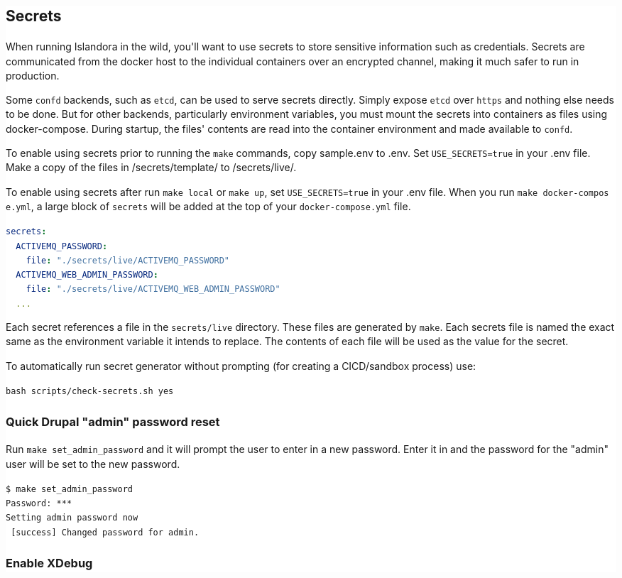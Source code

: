 ## Secrets

When running Islandora in the wild, you'll want to use secrets to store sensitive
information such as credentials. Secrets are communicated from the docker host
to the individual containers over an encrypted channel, making it much safer
to run in production.

Some `confd` backends, such as `etcd`, can be used to serve secrets directly.
Simply expose `etcd` over `https` and nothing else needs to be done. But for
other backends, particularly environment variables, you must mount the secrets
into containers as files using docker-compose. During startup, the files'
contents are read into the container environment and made available to `confd`.

To enable using secrets prior to running the `make` commands, copy sample.env
to .env. Set `USE_SECRETS=true` in your .env file. Make a copy of the files in
/secrets/template/ to /secrets/live/.

To enable using secrets after run `make local` or `make up`, set
`USE_SECRETS=true` in your .env file. When you run `make docker-compose.yml`, a
large block of `secrets` will be added at the top of your `docker-compose.yml`
file.

```yml
secrets:
  ACTIVEMQ_PASSWORD:
    file: "./secrets/live/ACTIVEMQ_PASSWORD"
  ACTIVEMQ_WEB_ADMIN_PASSWORD:
    file: "./secrets/live/ACTIVEMQ_WEB_ADMIN_PASSWORD"
  ...
```

Each secret references a file in the `secrets/live` directory. These files are
generated by `make`. Each secrets file is named the exact same as the
environment variable it intends to replace. The contents of each file will be
used as the value for the secret.

To automatically run secret generator without prompting (for creating a CICD/sandbox process) use:
```shell
bash scripts/check-secrets.sh yes
```

### Quick Drupal "admin" password reset
Run `make set_admin_password` and it will prompt the user to enter in a new password. Enter it in and the password for the "admin" user will be set to the new password.
```shell
$ make set_admin_password
Password: ***
Setting admin password now
 [success] Changed password for admin.

```

### Enable XDebug


[Docker Compose]: https://docs.docker.com/compose
[Docker for Windows Bug]: https://github.com/docker/for-win/issues/6016
[Docker for Windows Patch]: https://download-stage.docker.com/win/stable/43542/Docker%20Desktop%20Installer.exe
[Docker]: https://docs.docker.com
[MariaDB]: https://mariadb.org/
[MySQL]: https://www.mysql.com/